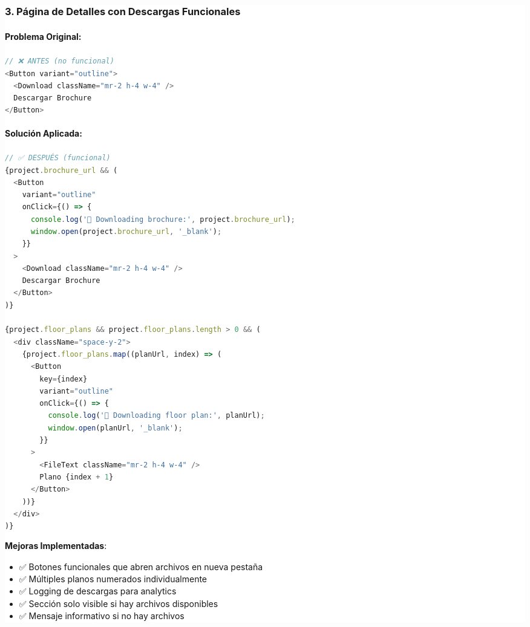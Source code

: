 ### 3. **Página de Detalles con Descargas Funcionales**

#### Problema Original:
```typescript
// ❌ ANTES (no funcional)
<Button variant="outline">
  <Download className="mr-2 h-4 w-4" />
  Descargar Brochure
</Button>
```

#### Solución Aplicada:
```typescript
// ✅ DESPUÉS (funcional)
{project.brochure_url && (
  <Button 
    variant="outline"
    onClick={() => {
      console.log('📄 Downloading brochure:', project.brochure_url);
      window.open(project.brochure_url, '_blank');
    }}
  >
    <Download className="mr-2 h-4 w-4" />
    Descargar Brochure
  </Button>
)}

{project.floor_plans && project.floor_plans.length > 0 && (
  <div className="space-y-2">
    {project.floor_plans.map((planUrl, index) => (
      <Button 
        key={index}
        variant="outline"
        onClick={() => {
          console.log('📐 Downloading floor plan:', planUrl);
          window.open(planUrl, '_blank');
        }}
      >
        <FileText className="mr-2 h-4 w-4" />
        Plano {index + 1}
      </Button>
    ))}
  </div>
)}
```

**Mejoras Implementadas**:
- ✅ Botones funcionales que abren archivos en nueva pestaña
- ✅ Múltiples planos numerados individualmente
- ✅ Logging de descargas para analytics
- ✅ Sección solo visible si hay archivos disponibles
- ✅ Mensaje informativo si no hay archivos
